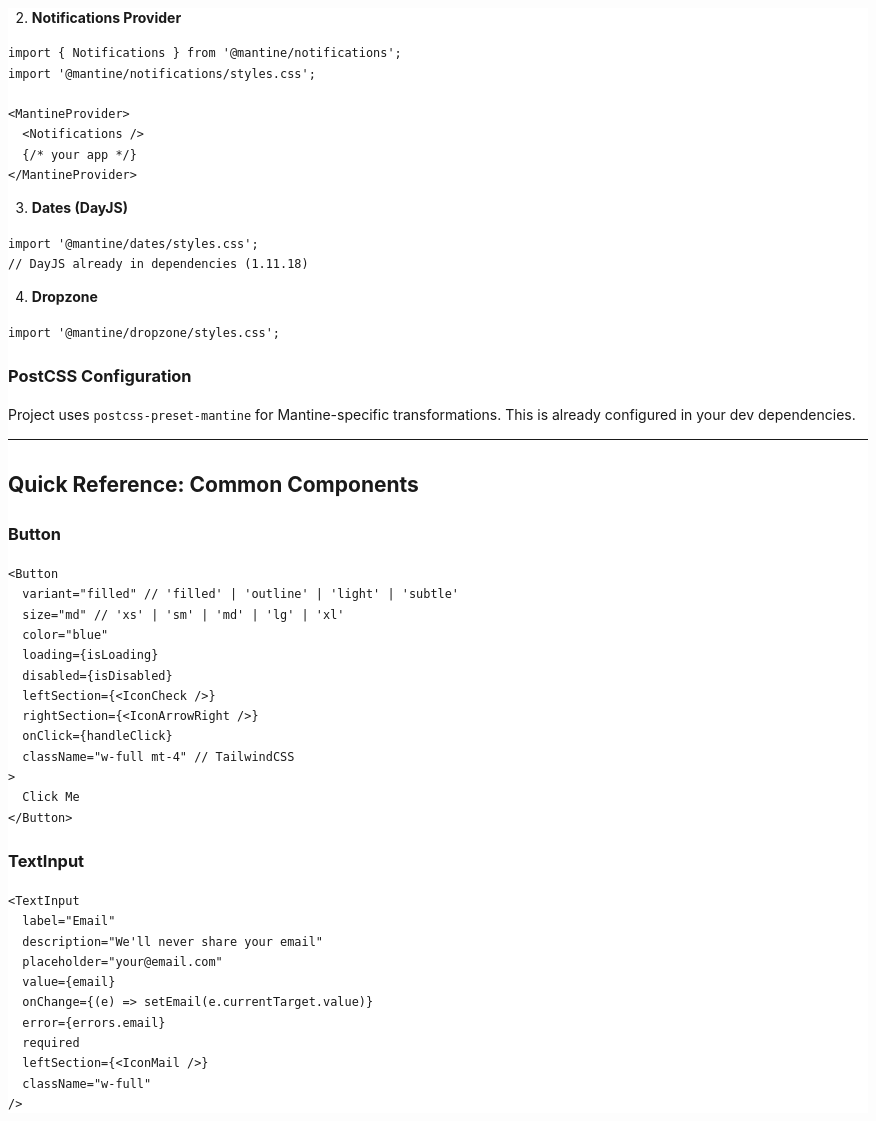 2. **Notifications Provider**
```tsx
import { Notifications } from '@mantine/notifications';
import '@mantine/notifications/styles.css';

<MantineProvider>
  <Notifications />
  {/* your app */}
</MantineProvider>
```

3. **Dates (DayJS)**
```tsx
import '@mantine/dates/styles.css';
// DayJS already in dependencies (1.11.18)
```

4. **Dropzone**
```tsx
import '@mantine/dropzone/styles.css';
```

### PostCSS Configuration
Project uses `postcss-preset-mantine` for Mantine-specific transformations. This is already configured in your dev dependencies.

---

## Quick Reference: Common Components

### Button
```tsx
<Button
  variant="filled" // 'filled' | 'outline' | 'light' | 'subtle'
  size="md" // 'xs' | 'sm' | 'md' | 'lg' | 'xl'
  color="blue"
  loading={isLoading}
  disabled={isDisabled}
  leftSection={<IconCheck />}
  rightSection={<IconArrowRight />}
  onClick={handleClick}
  className="w-full mt-4" // TailwindCSS
>
  Click Me
</Button>
```

### TextInput
```tsx
<TextInput
  label="Email"
  description="We'll never share your email"
  placeholder="your@email.com"
  value={email}
  onChange={(e) => setEmail(e.currentTarget.value)}
  error={errors.email}
  required
  leftSection={<IconMail />}
  className="w-full"
/>
```
